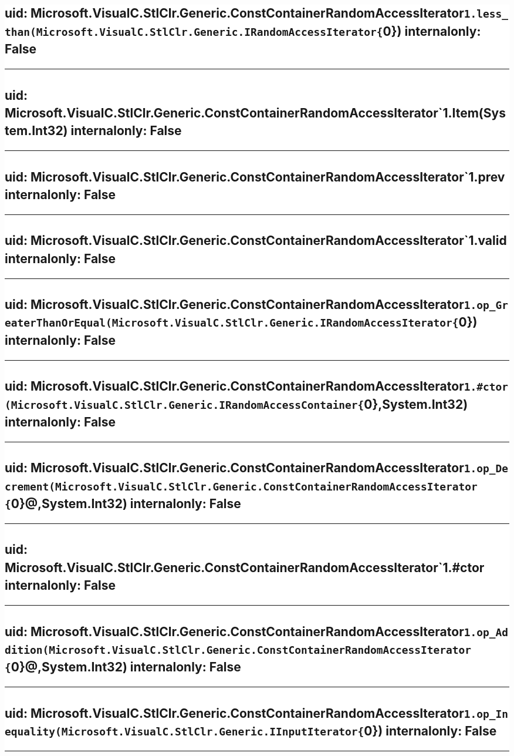 uid: Microsoft.VisualC.StlClr.Generic.ConstContainerRandomAccessIterator`1.less_than(Microsoft.VisualC.StlClr.Generic.IRandomAccessIterator{`0})
internalonly: False
---

---
uid: Microsoft.VisualC.StlClr.Generic.ConstContainerRandomAccessIterator`1.Item(System.Int32)
internalonly: False
---

---
uid: Microsoft.VisualC.StlClr.Generic.ConstContainerRandomAccessIterator`1.prev
internalonly: False
---

---
uid: Microsoft.VisualC.StlClr.Generic.ConstContainerRandomAccessIterator`1.valid
internalonly: False
---

---
uid: Microsoft.VisualC.StlClr.Generic.ConstContainerRandomAccessIterator`1.op_GreaterThanOrEqual(Microsoft.VisualC.StlClr.Generic.IRandomAccessIterator{`0})
internalonly: False
---

---
uid: Microsoft.VisualC.StlClr.Generic.ConstContainerRandomAccessIterator`1.#ctor(Microsoft.VisualC.StlClr.Generic.IRandomAccessContainer{`0},System.Int32)
internalonly: False
---

---
uid: Microsoft.VisualC.StlClr.Generic.ConstContainerRandomAccessIterator`1.op_Decrement(Microsoft.VisualC.StlClr.Generic.ConstContainerRandomAccessIterator{`0}@,System.Int32)
internalonly: False
---

---
uid: Microsoft.VisualC.StlClr.Generic.ConstContainerRandomAccessIterator`1.#ctor
internalonly: False
---

---
uid: Microsoft.VisualC.StlClr.Generic.ConstContainerRandomAccessIterator`1.op_Addition(Microsoft.VisualC.StlClr.Generic.ConstContainerRandomAccessIterator{`0}@,System.Int32)
internalonly: False
---

---
uid: Microsoft.VisualC.StlClr.Generic.ConstContainerRandomAccessIterator`1.op_Inequality(Microsoft.VisualC.StlClr.Generic.IInputIterator{`0})
internalonly: False
---

---